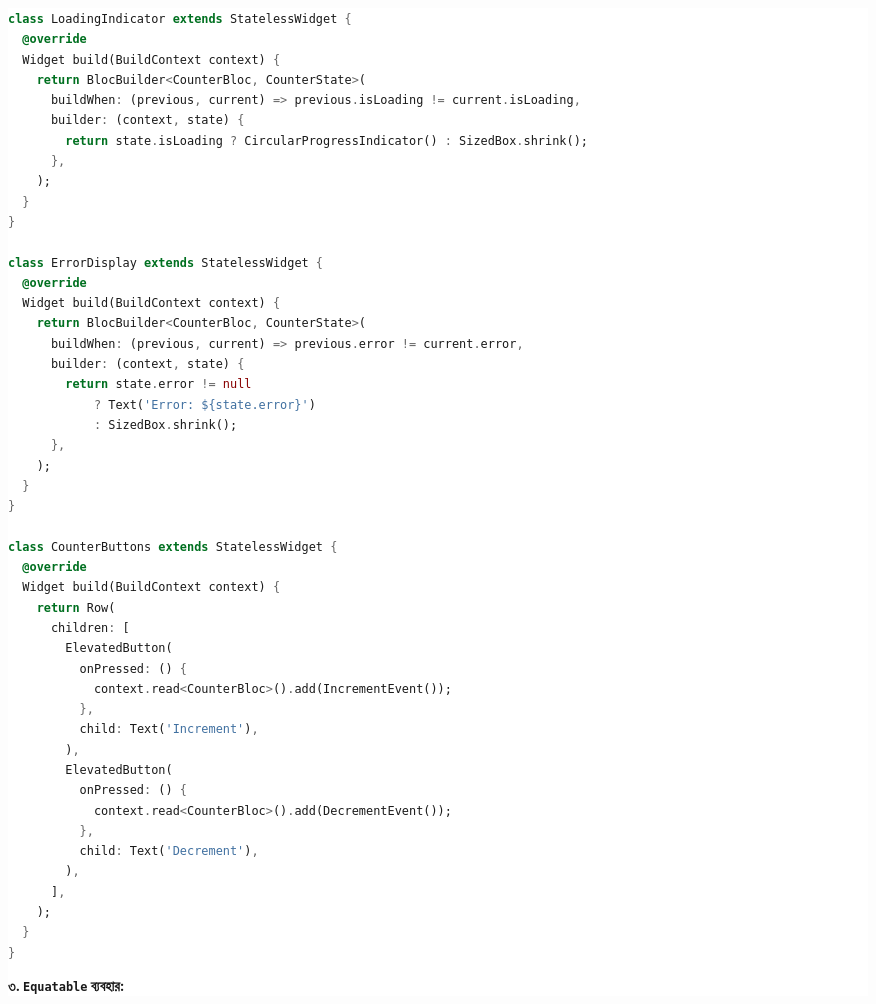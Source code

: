 ```dart
class LoadingIndicator extends StatelessWidget {
  @override
  Widget build(BuildContext context) {
    return BlocBuilder<CounterBloc, CounterState>(
      buildWhen: (previous, current) => previous.isLoading != current.isLoading,
      builder: (context, state) {
        return state.isLoading ? CircularProgressIndicator() : SizedBox.shrink();
      },
    );
  }
}

class ErrorDisplay extends StatelessWidget {
  @override
  Widget build(BuildContext context) {
    return BlocBuilder<CounterBloc, CounterState>(
      buildWhen: (previous, current) => previous.error != current.error,
      builder: (context, state) {
        return state.error != null
            ? Text('Error: ${state.error}')
            : SizedBox.shrink();
      },
    );
  }
}

class CounterButtons extends StatelessWidget {
  @override
  Widget build(BuildContext context) {
    return Row(
      children: [
        ElevatedButton(
          onPressed: () {
            context.read<CounterBloc>().add(IncrementEvent());
          },
          child: Text('Increment'),
        ),
        ElevatedButton(
          onPressed: () {
            context.read<CounterBloc>().add(DecrementEvent());
          },
          child: Text('Decrement'),
        ),
      ],
    );
  }
}
```

**৩. `Equatable` ব্যবহার:**
